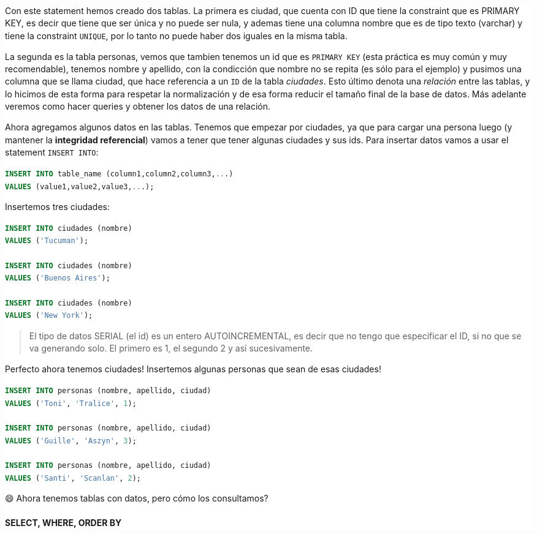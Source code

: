 Con este statement hemos creado dos tablas. La primera es ciudad, que cuenta con ID que tiene la constraint que es PRIMARY KEY, es decir que tiene que ser única y no puede ser nula, y ademas tiene una columna nombre que es de tipo texto (varchar) y tiene la constraint `UNIQUE`, por lo tanto no puede haber dos iguales en la misma tabla.

La segunda es la tabla personas, vemos que tambien tenemos un id que es `PRIMARY KEY` (esta práctica es muy común y muy recomendable), tenemos nombre y apellido, con la condicción que nombre no se repita (es sólo para el ejemplo) y pusimos una columna que se llama ciudad, que hace referencia a un `ID` de la tabla _ciudades_. Esto último denota una _relación_ entre las tablas, y lo hicimos de esta forma para respetar la normalización y de esa forma reducir el tamaño final de la base de datos. Más adelante veremos como hacer queries y obtener los datos de una relación.

Ahora agregamos algunos datos en las tablas. Tenemos que empezar por ciudades, ya que para cargar una persona luego (y mantener la __integridad referencial__) vamos a tener que tener algunas ciudades y sus ids.
Para insertar datos vamos a usar el statement `INSERT INTO`:

```sql
INSERT INTO table_name (column1,column2,column3,...)
VALUES (value1,value2,value3,...);
```
Insertemos tres ciudades:

```sql
INSERT INTO ciudades (nombre)
VALUES ('Tucuman');

INSERT INTO ciudades (nombre)
VALUES ('Buenos Aires');

INSERT INTO ciudades (nombre)
VALUES ('New York');
```

> El tipo de datos SERIAL (el id) es un entero AUTOINCREMENTAL, es decir que no tengo que especificar el ID, si no que se va generando solo. El primero es 1, el segundo 2 y así sucesivamente.

Perfecto ahora tenemos ciudades!
Insertemos algunas personas que sean de esas ciudades!

```sql
INSERT INTO personas (nombre, apellido, ciudad)
VALUES ('Toni', 'Tralice', 1);

INSERT INTO personas (nombre, apellido, ciudad)
VALUES ('Guille', 'Aszyn', 3);

INSERT INTO personas (nombre, apellido, ciudad)
VALUES ('Santi', 'Scanlan', 2);
```

:smile:
Ahora tenemos tablas con datos, pero cómo los consultamos?

#### SELECT, WHERE, ORDER BY
